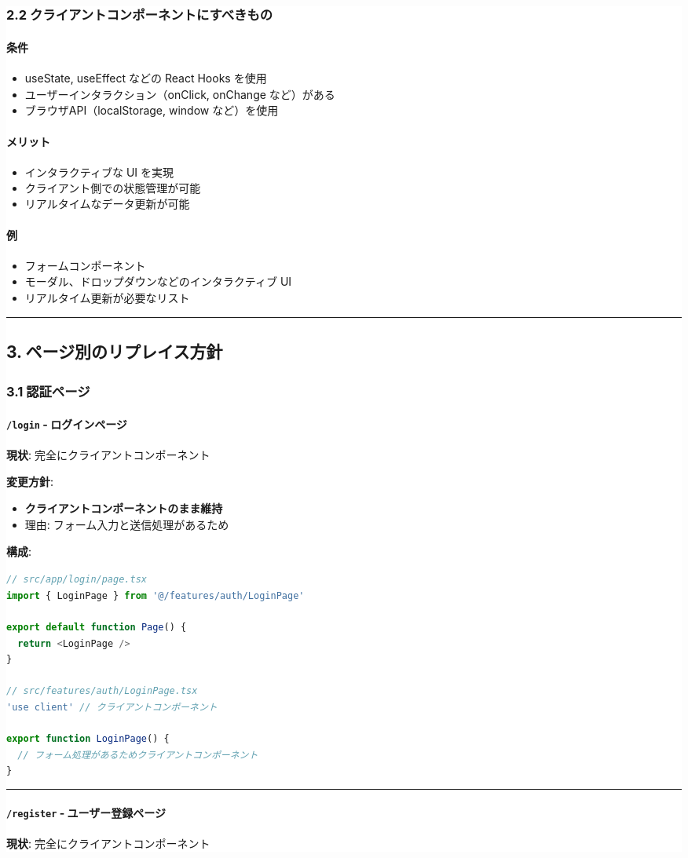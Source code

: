 
### 2.2 クライアントコンポーネントにすべきもの

#### 条件
- useState, useEffect などの React Hooks を使用
- ユーザーインタラクション（onClick, onChange など）がある
- ブラウザAPI（localStorage, window など）を使用

#### メリット
- インタラクティブな UI を実現
- クライアント側での状態管理が可能
- リアルタイムなデータ更新が可能

#### 例
- フォームコンポーネント
- モーダル、ドロップダウンなどのインタラクティブ UI
- リアルタイム更新が必要なリスト

---

## 3. ページ別のリプレイス方針

### 3.1 認証ページ

#### `/login` - ログインページ
**現状**: 完全にクライアントコンポーネント

**変更方針**:
- **クライアントコンポーネントのまま維持**
- 理由: フォーム入力と送信処理があるため

**構成**:
```typescript
// src/app/login/page.tsx
import { LoginPage } from '@/features/auth/LoginPage'

export default function Page() {
  return <LoginPage />
}

// src/features/auth/LoginPage.tsx
'use client' // クライアントコンポーネント

export function LoginPage() {
  // フォーム処理があるためクライアントコンポーネント
}
```

---

#### `/register` - ユーザー登録ページ
**現状**: 完全にクライアントコンポーネント
